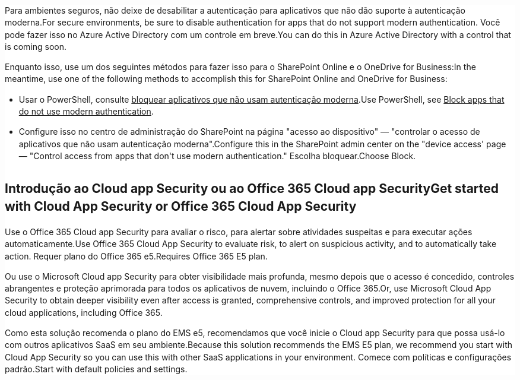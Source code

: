 <span data-ttu-id="e6b9a-250">Para ambientes seguros, não deixe de desabilitar a autenticação para aplicativos que não dão suporte à autenticação moderna.</span><span class="sxs-lookup"><span data-stu-id="e6b9a-250">For secure environments, be sure to disable authentication for apps that do not support modern authentication.</span></span> <span data-ttu-id="e6b9a-251">Você pode fazer isso no Azure Active Directory com um controle em breve.</span><span class="sxs-lookup"><span data-stu-id="e6b9a-251">You can do this in Azure Active Directory with a control that is coming soon.</span></span>
  
<span data-ttu-id="e6b9a-252">Enquanto isso, use um dos seguintes métodos para fazer isso para o SharePoint Online e o OneDrive for Business:</span><span class="sxs-lookup"><span data-stu-id="e6b9a-252">In the meantime, use one of the following methods to accomplish this for SharePoint Online and OneDrive for Business:</span></span>
  
- <span data-ttu-id="e6b9a-253">Usar o PowerShell, consulte [bloquear aplicativos que não usam autenticação moderna](https://docs.microsoft.com/intune-classic/deploy-use/block-apps-with-no-modern-authentication).</span><span class="sxs-lookup"><span data-stu-id="e6b9a-253">Use PowerShell, see [Block apps that do not use modern authentication](https://docs.microsoft.com/intune-classic/deploy-use/block-apps-with-no-modern-authentication).</span></span>
    
- <span data-ttu-id="e6b9a-254">Configure isso no centro de administração do SharePoint na página "acesso ao dispositivo" — "controlar o acesso de aplicativos que não usam autenticação moderna".</span><span class="sxs-lookup"><span data-stu-id="e6b9a-254">Configure this in the SharePoint admin center on the "device access' page — "Control access from apps that don't use modern authentication."</span></span> <span data-ttu-id="e6b9a-255">Escolha bloquear.</span><span class="sxs-lookup"><span data-stu-id="e6b9a-255">Choose Block.</span></span> 
    
## <a name="get-started-with-cloud-app-security-or-office-365-cloud-app-security"></a><span data-ttu-id="e6b9a-256">Introdução ao Cloud app Security ou ao Office 365 Cloud app Security</span><span class="sxs-lookup"><span data-stu-id="e6b9a-256">Get started with Cloud App Security or Office 365 Cloud App Security</span></span>

<span data-ttu-id="e6b9a-257">Use o Office 365 Cloud app Security para avaliar o risco, para alertar sobre atividades suspeitas e para executar ações automaticamente.</span><span class="sxs-lookup"><span data-stu-id="e6b9a-257">Use Office 365 Cloud App Security to evaluate risk, to alert on suspicious activity, and to automatically take action.</span></span> <span data-ttu-id="e6b9a-258">Requer plano do Office 365 e5.</span><span class="sxs-lookup"><span data-stu-id="e6b9a-258">Requires Office 365 E5 plan.</span></span>
  
<span data-ttu-id="e6b9a-259">Ou use o Microsoft Cloud app Security para obter visibilidade mais profunda, mesmo depois que o acesso é concedido, controles abrangentes e proteção aprimorada para todos os aplicativos de nuvem, incluindo o Office 365.</span><span class="sxs-lookup"><span data-stu-id="e6b9a-259">Or, use Microsoft Cloud App Security to obtain deeper visibility even after access is granted, comprehensive controls, and improved protection for all your cloud applications, including Office 365.</span></span> 
  
<span data-ttu-id="e6b9a-260">Como esta solução recomenda o plano do EMS e5, recomendamos que você inicie o Cloud app Security para que possa usá-lo com outros aplicativos SaaS em seu ambiente.</span><span class="sxs-lookup"><span data-stu-id="e6b9a-260">Because this solution recommends the EMS E5 plan, we recommend you start with Cloud App Security so you can use this with other SaaS applications in your environment.</span></span> <span data-ttu-id="e6b9a-261">Comece com políticas e configurações padrão.</span><span class="sxs-lookup"><span data-stu-id="e6b9a-261">Start with default policies and settings.</span></span>
  